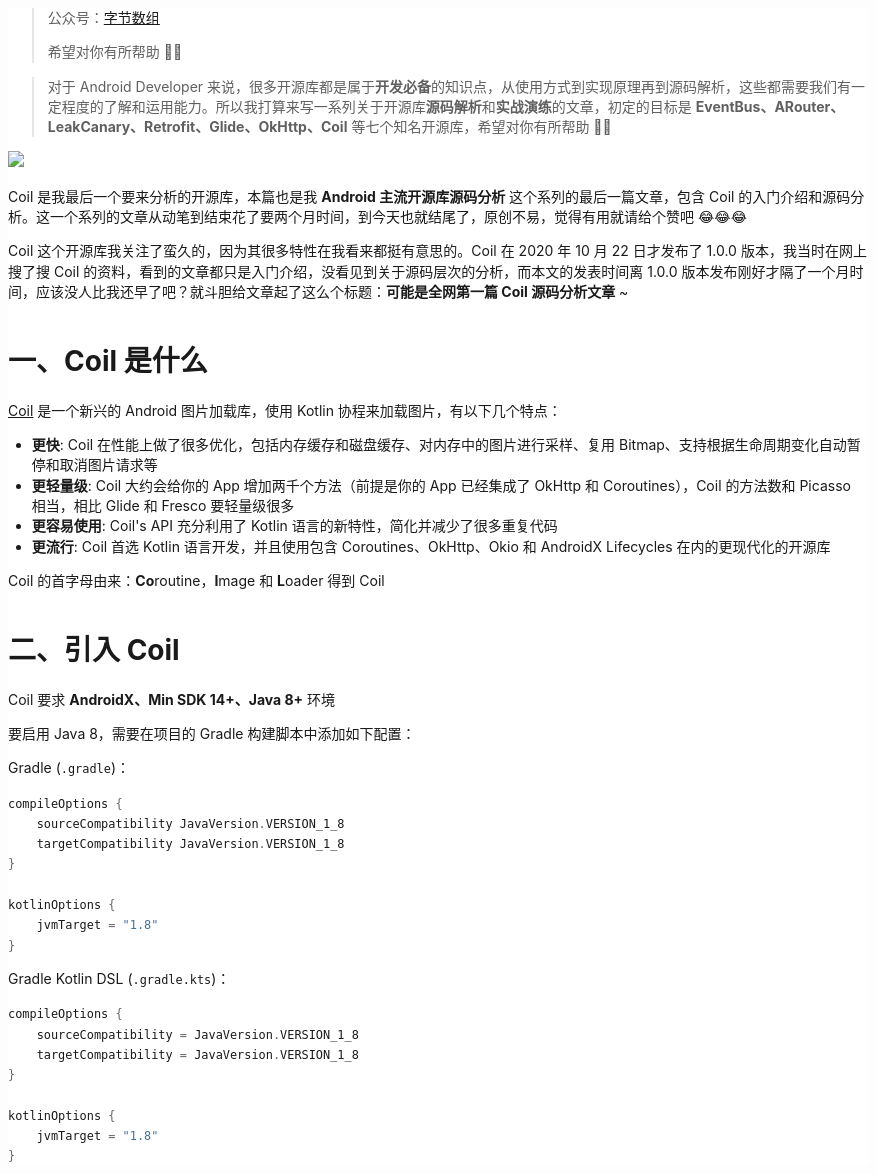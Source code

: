 > 公众号：[字节数组](https://p3-juejin.byteimg.com/tos-cn-i-k3u1fbpfcp/adbc507fc3704fd8955aae739a433db2~tplv-k3u1fbpfcp-zoom-1.image)
>
> 希望对你有所帮助 🤣🤣

> 对于 Android Developer 来说，很多开源库都是属于**开发必备**的知识点，从使用方式到实现原理再到源码解析，这些都需要我们有一定程度的了解和运用能力。所以我打算来写一系列关于开源库**源码解析**和**实战演练**的文章，初定的目标是 **EventBus、ARouter、LeakCanary、Retrofit、Glide、OkHttp、Coil** 等七个知名开源库，希望对你有所帮助 🤣🤣

![](https://p3-juejin.byteimg.com/tos-cn-i-k3u1fbpfcp/259d24d1611d454ea49d453844377df2~tplv-k3u1fbpfcp-zoom-1.image)

Coil 是我最后一个要来分析的开源库，本篇也是我 **Android 主流开源库源码分析** 这个系列的最后一篇文章，包含 Coil 的入门介绍和源码分析。这一个系列的文章从动笔到结束花了要两个月时间，到今天也就结尾了，原创不易，觉得有用就请给个赞吧 😂😂😂

Coil 这个开源库我关注了蛮久的，因为其很多特性在我看来都挺有意思的。Coil 在 2020 年 10 月 22 日才发布了 1.0.0 版本，我当时在网上搜了搜 Coil 的资料，看到的文章都只是入门介绍，没看见到关于源码层次的分析，而本文的发表时间离 1.0.0 版本发布刚好才隔了一个月时间，应该没人比我还早了吧？就斗胆给文章起了这么个标题：**可能是全网第一篇 Coil 源码分析文章** ~

# 一、Coil 是什么

[Coil](https://github.com/coil-kt/coil) 是一个新兴的 Android 图片加载库，使用 Kotlin 协程来加载图片，有以下几个特点：

- **更快**: Coil 在性能上做了很多优化，包括内存缓存和磁盘缓存、对内存中的图片进行采样、复用 Bitmap、支持根据生命周期变化自动暂停和取消图片请求等
- **更轻量级**: Coil 大约会给你的 App 增加两千个方法（前提是你的 App 已经集成了 OkHttp 和 Coroutines），Coil 的方法数和 Picasso 相当，相比 Glide 和 Fresco 要轻量级很多
- **更容易使用**: Coil's API 充分利用了 Kotlin 语言的新特性，简化并减少了很多重复代码
- **更流行**: Coil 首选 Kotlin 语言开发，并且使用包含 Coroutines、OkHttp、Okio 和 AndroidX Lifecycles 在内的更现代化的开源库

Coil 的首字母由来：**Co**routine，**I**mage 和 **L**oader 得到 Coil

# 二、引入 Coil

Coil 要求 **AndroidX、Min SDK 14+、Java 8+** 环境

要启用 Java 8，需要在项目的 Gradle 构建脚本中添加如下配置：

Gradle (`.gradle`)：

```groovy
compileOptions {
    sourceCompatibility JavaVersion.VERSION_1_8
    targetCompatibility JavaVersion.VERSION_1_8
}

kotlinOptions {
    jvmTarget = "1.8"
}
```

Gradle Kotlin DSL (`.gradle.kts`)：

```groovy
compileOptions {
    sourceCompatibility = JavaVersion.VERSION_1_8
    targetCompatibility = JavaVersion.VERSION_1_8
}

kotlinOptions {
    jvmTarget = "1.8"
}
```
